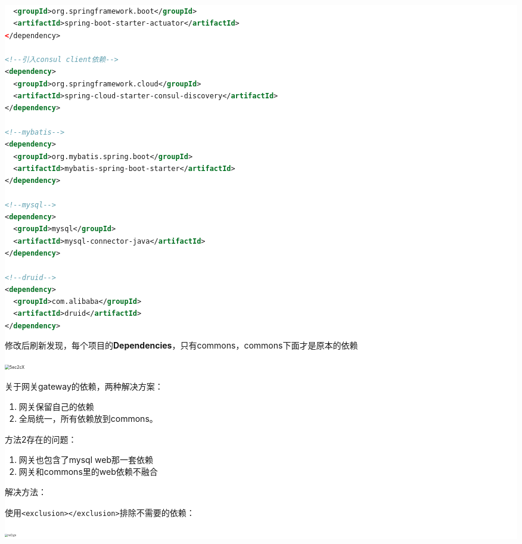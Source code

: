 ```xml
  <groupId>org.springframework.boot</groupId>
  <artifactId>spring-boot-starter-actuator</artifactId>
</dependency>

<!--引入consul client依赖-->
<dependency>
  <groupId>org.springframework.cloud</groupId>
  <artifactId>spring-cloud-starter-consul-discovery</artifactId>
</dependency>

<!--mybatis-->
<dependency>
  <groupId>org.mybatis.spring.boot</groupId>
  <artifactId>mybatis-spring-boot-starter</artifactId>
</dependency>

<!--mysql-->
<dependency>
  <groupId>mysql</groupId>
  <artifactId>mysql-connector-java</artifactId>
</dependency>

<!--druid-->
<dependency>
  <groupId>com.alibaba</groupId>
  <artifactId>druid</artifactId>
</dependency>

```

修改后刷新发现，每个项目的**Dependencies**，只有commons，commons下面才是原本的依赖

<img src="https://cdn.jsdelivr.net/gh/zewei94yomi/ImageLoader@master/uPic/5ec2cX.png" alt="5ec2cX" style="zoom:50%;" />



关于网关gateway的依赖，两种解决方案：

1. 网关保留自己的依赖
2. 全局统一，所有依赖放到commons。



方法2存在的问题：

1. 网关也包含了mysql web那一套依赖
2. 网关和commons里的web依赖不融合



解决方法：

使用`<exclusion></exclusion>`排除不需要的依赖：

<img src="https://cdn.jsdelivr.net/gh/zewei94yomi/ImageLoader@master/uPic/reCyjv.png" alt="reCyjv" style="zoom:33%;" />
